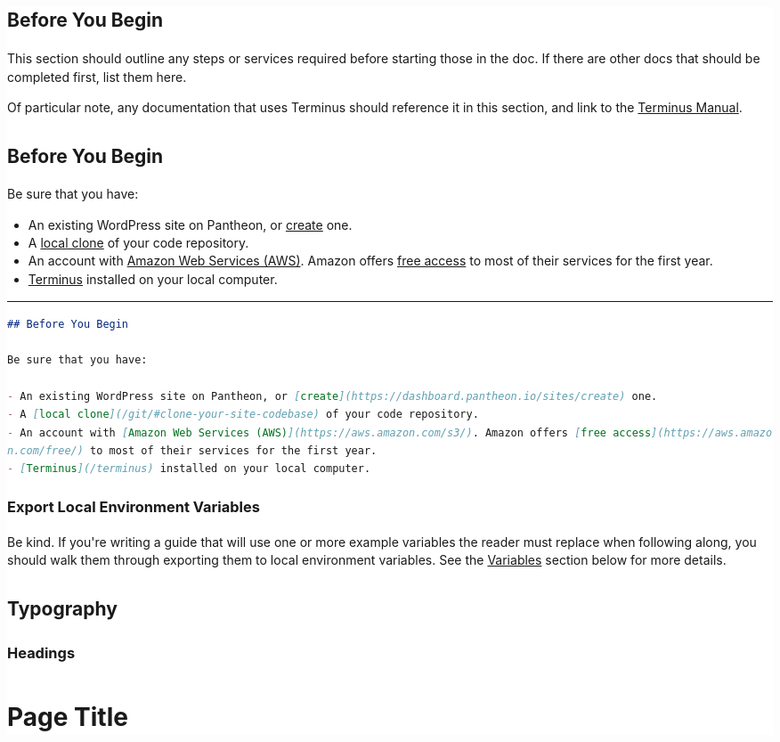 </Example>

## Before You Begin

This section should outline any steps or services required before starting those in the doc. If there are other docs that should be completed first, list them here.

Of particular note, any documentation that uses Terminus should reference it in this section, and link to the [Terminus Manual](/terminus/).

<Example>

## Before You Begin
Be sure that you have:

- An existing WordPress site on Pantheon, or [create](https://dashboard.pantheon.io/sites/create) one.
- A [local clone](/git/#clone-your-site-codebase) of your code repository.
- An account with [Amazon Web Services (AWS)](https://aws.amazon.com/s3/). Amazon offers [free access](https://aws.amazon.com/free/) to most of their services for the first year.
- [Terminus](/terminus) installed on your local computer.

<hr className="source-code" />

```markdown
## Before You Begin

Be sure that you have:

- An existing WordPress site on Pantheon, or [create](https://dashboard.pantheon.io/sites/create) one.
- A [local clone](/git/#clone-your-site-codebase) of your code repository.
- An account with [Amazon Web Services (AWS)](https://aws.amazon.com/s3/). Amazon offers [free access](https://aws.amazon.com/free/) to most of their services for the first year.
- [Terminus](/terminus) installed on your local computer.
```

</Example>

### Export Local Environment Variables
Be kind. If you're writing a guide that will use one or more example variables the reader must replace when following along, you should walk them through exporting them to local environment variables. See the [Variables](#variables) section below for more details.


## Typography
### Headings

<Example>

# Page Title
